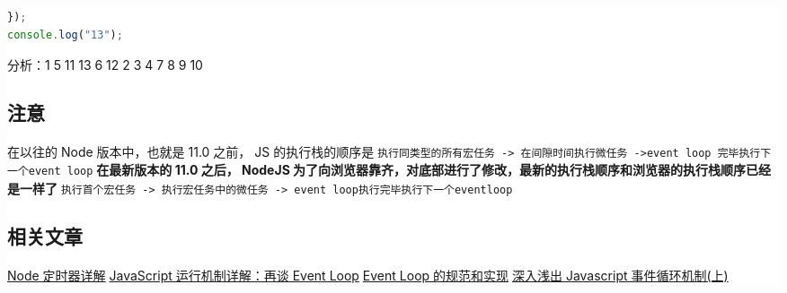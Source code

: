```javascript
});
console.log("13");
```

分析：1 5 11 13 6 12 2 3 4 7 8 9 10

## 注意

在以往的 Node 版本中，也就是 11.0 之前， JS 的执行栈的顺序是
`执行同类型的所有宏任务 -> 在间隙时间执行微任务 ->event loop 完毕执行下一个event loop`
**在最新版本的 11.0 之后， NodeJS 为了向浏览器靠齐，对底部进行了修改，最新的执行栈顺序和浏览器的执行栈顺序已经是一样了**
`执行首个宏任务 -> 执行宏任务中的微任务 -> event loop执行完毕执行下一个eventloop`

## 相关文章

[Node 定时器详解](http://www.ruanyifeng.com/blog/2018/02/node-event-loop.html)
[JavaScript 运行机制详解：再谈 Event Loop](http://www.ruanyifeng.com/blog/2014/10/event-loop.html)
[Event Loop 的规范和实现](https://juejin.cn/post/6844903552402325511)
[深入浅出 Javascript 事件循环机制(上)](https://zhuanlan.zhihu.com/p/26229293)
